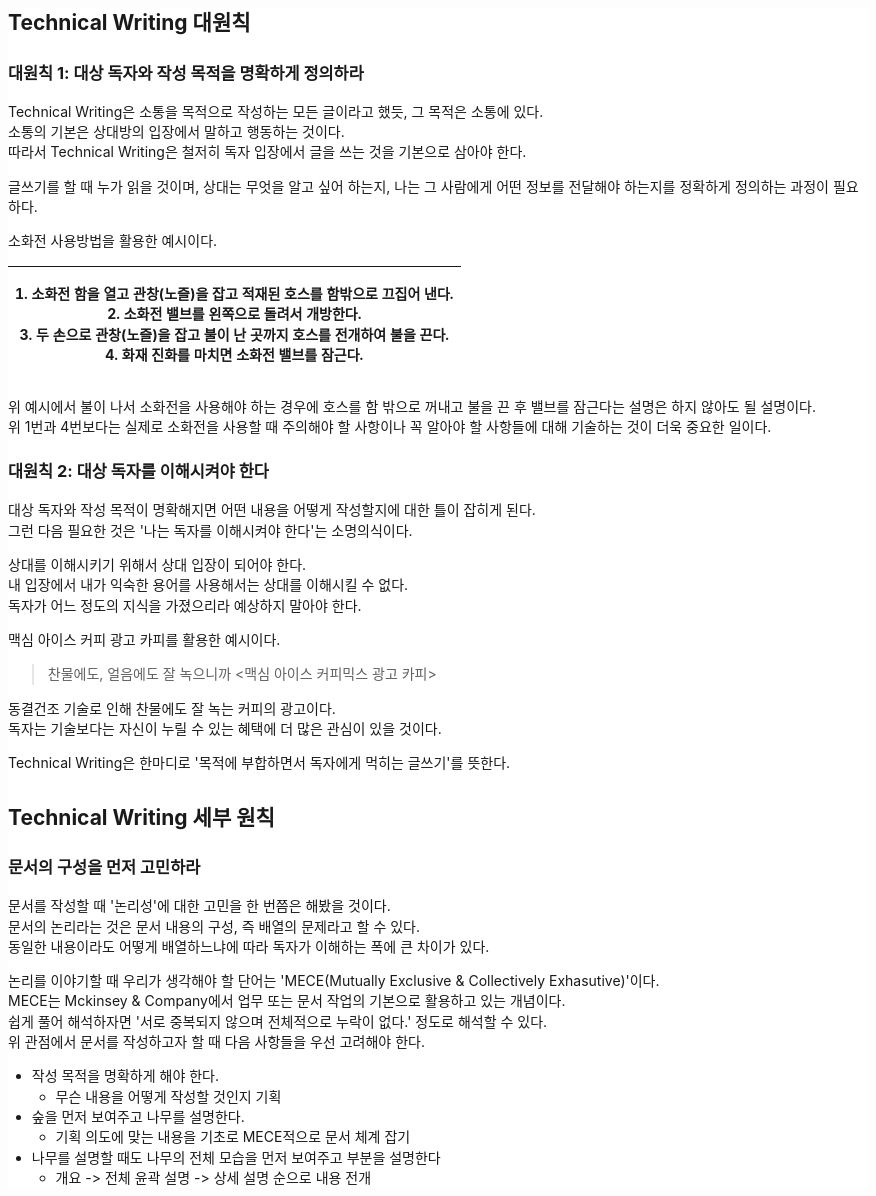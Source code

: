 ## Technical Writing 대원칙

### 대원칙 1: 대상 독자와 작성 목적을 명확하게 정의하라

Technical Writing은 소통을 목적으로 작성하는 모든 글이라고 했듯, 그 목적은 소통에 있다.\
소통의 기본은 상대방의 입장에서 말하고 행동하는 것이다.\
따라서 Technical Writing은 철저히 독자 입장에서 글을 쓰는 것을 기본으로 삼아야 한다.

글쓰기를 할 때 누가 읽을 것이며, 상대는 무엇을 알고 싶어 하는지, 나는 그 사람에게 어떤 정보를 전달해야 하는지를 정확하게 정의하는 과정이 필요하다.

소화전 사용방법을 활용한 예시이다.

| <p>1. 소화전 함을 열고 관창(노즐)을 잡고 적재된 호스를 함밖으로 끄집어 낸다.<br>2. 소화전 밸브를 왼쪽으로 돌려서 개방한다.<br>3. 두 손으로 관창(노즐)을 잡고 불이 난 곳까지 호스를 전개하여 불을 끈다.<br>4. 화재 진화를 마치면 소화전 밸브를 잠근다.</p> |
| -------------------------------------------------------------------------------------------------------------------------------------------------------------- |

위 예시에서 불이 나서 소화전을 사용해야 하는 경우에 호스를 함 밖으로 꺼내고 불을 끈 후 밸브를 잠근다는 설명은 하지 않아도 될 설명이다.\
위 1번과 4번보다는 실제로 소화전을 사용할 때 주의해야 할 사항이나 꼭 알아야 할 사항들에 대해 기술하는 것이 더욱 중요한 일이다.

### 대원칙 2: 대상 독자를 이해시켜야 한다

대상 독자와 작성 목적이 명확해지면 어떤 내용을 어떻게 작성할지에 대한 틀이 잡히게 된다.\
그런 다음 필요한 것은 '나는 독자를 이해시켜야 한다'는 소명의식이다.

상대를 이해시키기 위해서 상대 입장이 되어야 한다.\
내 입장에서 내가 익숙한 용어를 사용해서는 상대를 이해시킬 수 없다.\
독자가 어느 정도의 지식을 가졌으리라 예상하지 말아야 한다.

맥심 아이스 커피 광고 카피를 활용한 예시이다.

> 찬물에도, 얼음에도 잘 녹으니까 <맥심 아이스 커피믹스 광고 카피>

동결건조 기술로 인해 찬물에도 잘 녹는 커피의 광고이다.\
독자는 기술보다는 자신이 누릴 수 있는 혜택에 더 많은 관심이 있을 것이다.

Technical Writing은 한마디로 '목적에 부합하면서 독자에게 먹히는 글쓰기'를 뜻한다.

## Technical Writing 세부 원칙

### 문서의 구성을 먼저 고민하라

문서를 작성할 때 '논리성'에 대한 고민을 한 번쯤은 해봤을 것이다.\
문서의 논리라는 것은 문서 내용의 구성, 즉 배열의 문제라고 할 수 있다.\
동일한 내용이라도 어떻게 배열하느냐에 따라 독자가 이해하는 폭에 큰 차이가 있다.

논리를 이야기할 때 우리가 생각해야 할 단어는 'MECE(Mutually Exclusive & Collectively Exhasutive)'이다.\
MECE는 Mckinsey & Company에서 업무 또는 문서 작업의 기본으로 활용하고 있는 개념이다.\
쉽게 풀어 해석하자면 '서로 중복되지 않으며 전체적으로 누락이 없다.' 정도로 해석할 수 있다.\
위 관점에서 문서를 작성하고자 할 때 다음 사항들을 우선 고려해야 한다.

* 작성 목적을 명확하게 해야 한다.
  * 무슨 내용을 어떻게 작성할 것인지 기획
* 숲을 먼저 보여주고 나무를 설명한다.
  * 기획 의도에 맞는 내용을 기초로 MECE적으로 문서 체계 잡기
* 나무를 설명할 때도 나무의 전체 모습을 먼저 보여주고 부분을 설명한다
  * 개요 -> 전체 윤곽 설명 -> 상세 설명 순으로 내용 전개
